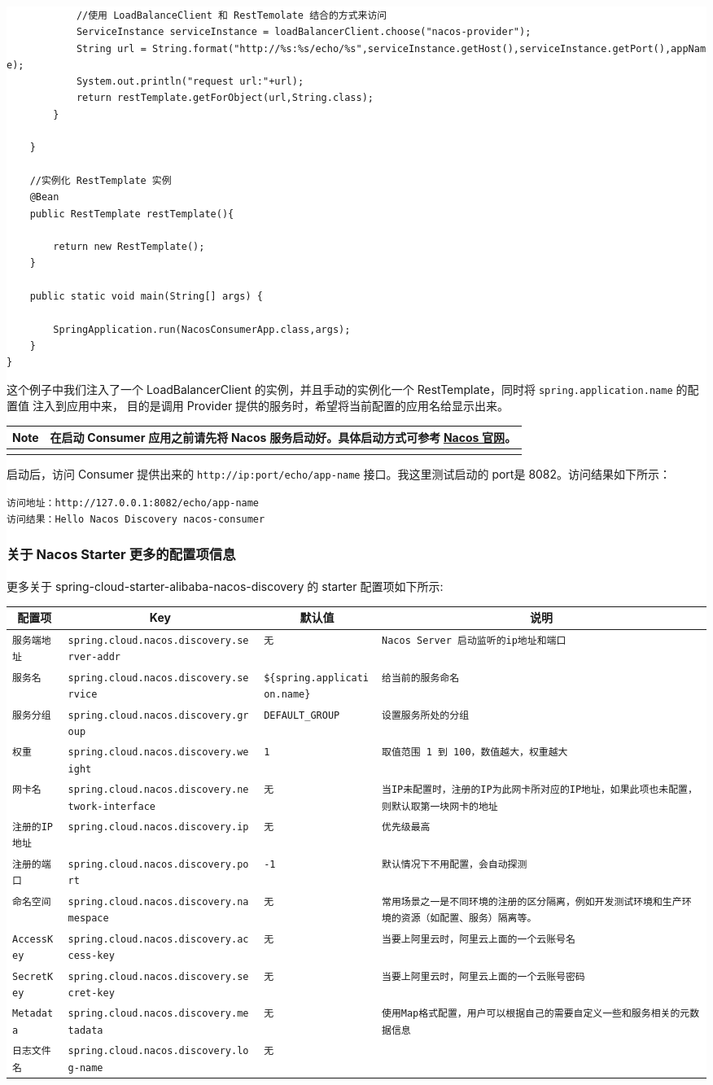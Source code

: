 ```
            //使用 LoadBalanceClient 和 RestTemolate 结合的方式来访问
            ServiceInstance serviceInstance = loadBalancerClient.choose("nacos-provider");
            String url = String.format("http://%s:%s/echo/%s",serviceInstance.getHost(),serviceInstance.getPort(),appName);
            System.out.println("request url:"+url);
            return restTemplate.getForObject(url,String.class);
        }

    }

    //实例化 RestTemplate 实例
    @Bean
    public RestTemplate restTemplate(){

        return new RestTemplate();
    }

    public static void main(String[] args) {

        SpringApplication.run(NacosConsumerApp.class,args);
    }
}
```

这个例子中我们注入了一个 LoadBalancerClient 的实例，并且手动的实例化一个 RestTemplate，同时将 `spring.application.name` 的配置值 注入到应用中来， 目的是调用 Provider 提供的服务时，希望将当前配置的应用名给显示出来。

| Note | 在启动 Consumer 应用之前请先将 Nacos 服务启动好。具体启动方式可参考 [Nacos 官网](https://nacos.io/zh-cn/docs/quick-start.html)。 |
| ---- | ------------------------------------------------------------ |
|      |                                                              |

启动后，访问 Consumer 提供出来的 `http://ip:port/echo/app-name` 接口。我这里测试启动的 port是 8082。访问结果如下所示：

```
访问地址：http://127.0.0.1:8082/echo/app-name
访问结果：Hello Nacos Discovery nacos-consumer
```

### 关于 Nacos Starter 更多的配置项信息

更多关于 spring-cloud-starter-alibaba-nacos-discovery 的 starter 配置项如下所示:

| 配置项                | Key                                              | 默认值                       | 说明                                                         |
| --------------------- | ------------------------------------------------ | ---------------------------- | ------------------------------------------------------------ |
| `服务端地址`          | `spring.cloud.nacos.discovery.server-addr`       | `无`                         | `Nacos Server 启动监听的ip地址和端口`                        |
| `服务名`              | `spring.cloud.nacos.discovery.service`           | `${spring.application.name}` | `给当前的服务命名`                                           |
| `服务分组`            | `spring.cloud.nacos.discovery.group`             | `DEFAULT_GROUP`              | `设置服务所处的分组`                                         |
| `权重`                | `spring.cloud.nacos.discovery.weight`            | `1`                          | `取值范围 1 到 100，数值越大，权重越大`                      |
| `网卡名`              | `spring.cloud.nacos.discovery.network-interface` | `无`                         | `当IP未配置时，注册的IP为此网卡所对应的IP地址，如果此项也未配置，则默认取第一块网卡的地址` |
| `注册的IP地址`        | `spring.cloud.nacos.discovery.ip`                | `无`                         | `优先级最高`                                                 |
| `注册的端口`          | `spring.cloud.nacos.discovery.port`              | `-1`                         | `默认情况下不用配置，会自动探测`                             |
| `命名空间`            | `spring.cloud.nacos.discovery.namespace`         | `无`                         | `常用场景之一是不同环境的注册的区分隔离，例如开发测试环境和生产环境的资源（如配置、服务）隔离等。` |
| `AccessKey`           | `spring.cloud.nacos.discovery.access-key`        | `无`                         | `当要上阿里云时，阿里云上面的一个云账号名`                   |
| `SecretKey`           | `spring.cloud.nacos.discovery.secret-key`        | `无`                         | `当要上阿里云时，阿里云上面的一个云账号密码`                 |
| `Metadata`            | `spring.cloud.nacos.discovery.metadata`          | `无`                         | `使用Map格式配置，用户可以根据自己的需要自定义一些和服务相关的元数据信息` |
| `日志文件名`          | `spring.cloud.nacos.discovery.log-name`          | `无`                         |                                                              |